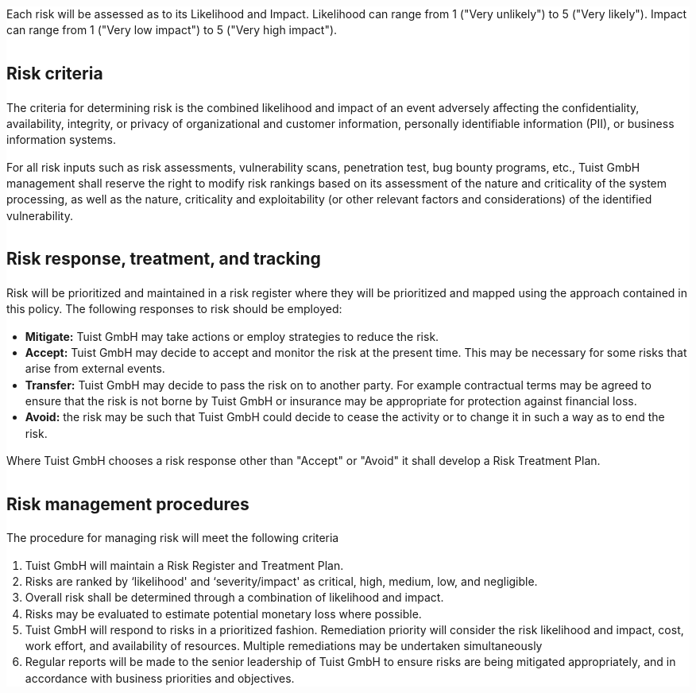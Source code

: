 Each risk will be assessed as to its Likelihood and Impact. Likelihood can range from 1 ("Very unlikely") to 5 ("Very likely").
Impact can range from 1 ("Very low impact") to 5 ("Very high impact").

## Risk criteria

The criteria for determining risk is the combined likelihood and impact of an event adversely affecting the confidentiality,
availability, integrity, or privacy of organizational and customer information, personally identifiable information (PII), or
business information systems.

For all risk inputs such as risk assessments, vulnerability scans, penetration test, bug bounty programs, etc., Tuist GmbH
management shall reserve the right to modify risk rankings based on its assessment of the nature and criticality of the
system processing, as well as the nature, criticality and exploitability (or other relevant factors and considerations) of the
identified vulnerability.

## Risk response, treatment, and tracking

Risk will be prioritized and maintained in a risk register where they will be prioritized and mapped using the approach
contained in this policy. The following responses to risk should be employed:

- **Mitigate:** Tuist GmbH may take actions or employ strategies to reduce the risk.
- **Accept:** Tuist GmbH may decide to accept and monitor the risk at the present time. This may be necessary for some
risks that arise from external events.
- **Transfer:** Tuist GmbH may decide to pass the risk on to another party. For example contractual terms may be
agreed to ensure that the risk is not borne by Tuist GmbH or insurance may be appropriate for protection against
financial loss.
- **Avoid:** the risk may be such that Tuist GmbH could decide to cease the activity or to change it in such a way as to
end the risk.

Where Tuist GmbH chooses a risk response other than "Accept" or "Avoid" it shall develop a Risk Treatment Plan.

## Risk management procedures

The procedure for managing risk will meet the following criteria

1. Tuist GmbH will maintain a Risk Register and Treatment Plan.
2. Risks are ranked by ‘likelihood' and ‘severity/impact' as critical, high, medium, low, and negligible.
3. Overall risk shall be determined through a combination of likelihood and impact.
4. Risks may be evaluated to estimate potential monetary loss where possible.
5. Tuist GmbH will respond to risks in a prioritized fashion. Remediation priority will consider the risk likelihood and
impact, cost, work effort, and availability of resources. Multiple remediations may be undertaken simultaneously
6. Regular reports will be made to the senior leadership of Tuist GmbH to ensure risks are being mitigated
appropriately, and in accordance with business priorities and objectives.
